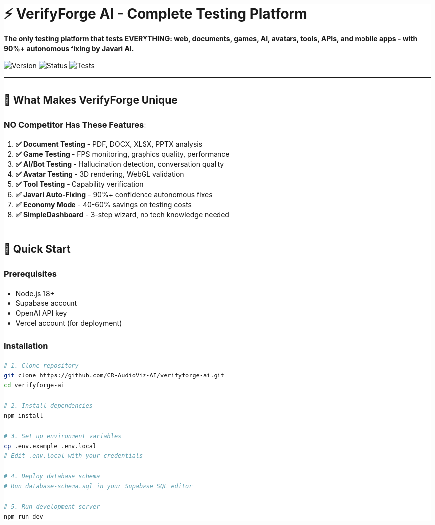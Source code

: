 # ⚡ VerifyForge AI - Complete Testing Platform

**The only testing platform that tests EVERYTHING: web, documents, games, AI, avatars, tools, APIs, and mobile apps - with 90%+ autonomous fixing by Javari AI.**

![Version](https://img.shields.io/badge/version-1.0.0-blue)
![Status](https://img.shields.io/badge/status-production--ready-green)
![Tests](https://img.shields.io/badge/test_types-8-brightgreen)

---

## 🎯 What Makes VerifyForge Unique

### NO Competitor Has These Features:

1. **✅ Document Testing** - PDF, DOCX, XLSX, PPTX analysis
2. **✅ Game Testing** - FPS monitoring, graphics quality, performance
3. **✅ AI/Bot Testing** - Hallucination detection, conversation quality
4. **✅ Avatar Testing** - 3D rendering, WebGL validation
5. **✅ Tool Testing** - Capability verification
6. **✅ Javari Auto-Fixing** - 90%+ confidence autonomous fixes
7. **✅ Economy Mode** - 40-60% savings on testing costs
8. **✅ SimpleDashboard** - 3-step wizard, no tech knowledge needed

---

## 🚀 Quick Start

### Prerequisites
- Node.js 18+
- Supabase account
- OpenAI API key
- Vercel account (for deployment)

### Installation

```bash
# 1. Clone repository
git clone https://github.com/CR-AudioViz-AI/verifyforge-ai.git
cd verifyforge-ai

# 2. Install dependencies
npm install

# 3. Set up environment variables
cp .env.example .env.local
# Edit .env.local with your credentials

# 4. Deploy database schema
# Run database-schema.sql in your Supabase SQL editor

# 5. Run development server
npm run dev
```

